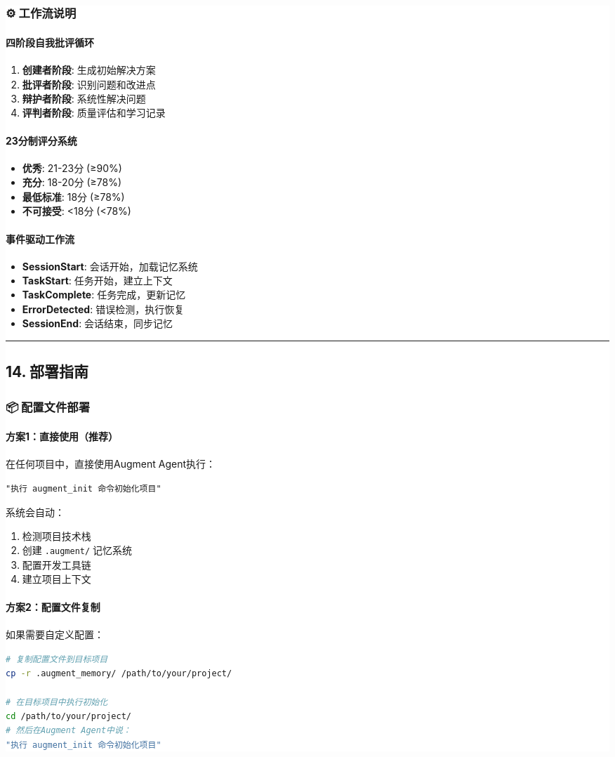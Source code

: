 ### ⚙️ 工作流说明

#### 四阶段自我批评循环

1. **创建者阶段**: 生成初始解决方案
2. **批评者阶段**: 识别问题和改进点
3. **辩护者阶段**: 系统性解决问题
4. **评判者阶段**: 质量评估和学习记录

#### 23分制评分系统

- **优秀**: 21-23分 (≥90%)
- **充分**: 18-20分 (≥78%)
- **最低标准**: 18分 (≥78%)
- **不可接受**: <18分 (<78%)

#### 事件驱动工作流

- **SessionStart**: 会话开始，加载记忆系统
- **TaskStart**: 任务开始，建立上下文
- **TaskComplete**: 任务完成，更新记忆
- **ErrorDetected**: 错误检测，执行恢复
- **SessionEnd**: 会话结束，同步记忆

---

## 14. 部署指南

### 📦 配置文件部署

#### 方案1：直接使用（推荐）

在任何项目中，直接使用Augment Agent执行：

```
"执行 augment_init 命令初始化项目"
```

系统会自动：
1. 检测项目技术栈
2. 创建 `.augment/` 记忆系统
3. 配置开发工具链
4. 建立项目上下文

#### 方案2：配置文件复制

如果需要自定义配置：

```bash
# 复制配置文件到目标项目
cp -r .augment_memory/ /path/to/your/project/

# 在目标项目中执行初始化
cd /path/to/your/project/
# 然后在Augment Agent中说：
"执行 augment_init 命令初始化项目"
```
